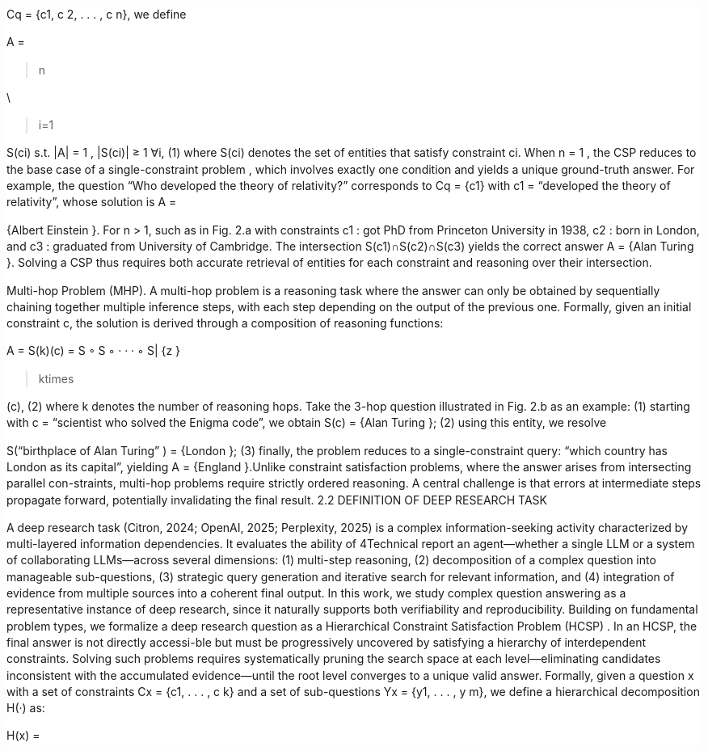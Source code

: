 Cq = {c1, c 2, . . . , c n}, we define 

A =

> n

\

> i=1

S(ci) s.t. |A| = 1 , |S(ci)| ≥ 1 ∀i, (1) where S(ci) denotes the set of entities that satisfy constraint ci. When n = 1 , the CSP reduces to the base case of a single-constraint problem , which involves exactly one condition and yields a unique ground-truth answer. For example, the question “Who developed the theory of relativity?” corresponds to Cq = {c1} with c1 = “developed the theory of relativity”, whose solution is A =

{Albert Einstein }. For n > 1, such as in Fig. 2.a with constraints c1 : got PhD from Princeton University in 1938, c2 : born in London, and c3 : graduated from University of Cambridge. The intersection S(c1)∩S(c2)∩S(c3) yields the correct answer A = {Alan Turing }. Solving a CSP thus requires both accurate retrieval of entities for each constraint and reasoning over their intersection. 

Multi-hop Problem (MHP). A multi-hop problem is a reasoning task where the answer can only be obtained by sequentially chaining together multiple inference steps, with each step depending on the output of the previous one. Formally, given an initial constraint c, the solution is derived through a composition of reasoning functions: 

A = S(k)(c) = S ◦ S ◦ · · · ◦ S| {z } 

> ktimes

(c), (2) where k denotes the number of reasoning hops. Take the 3-hop question illustrated in Fig. 2.b as an example: (1) starting with c = “scientist who solved the Enigma code”, we obtain S(c) = {Alan Turing }; (2) using this entity, we resolve 

S(“birthplace of Alan Turing” ) = {London }; (3) finally, the problem reduces to a single-constraint query: “which country has London as its capital”, yielding A = {England }.Unlike constraint satisfaction problems, where the answer arises from intersecting parallel con-straints, multi-hop problems require strictly ordered reasoning. A central challenge is that errors at intermediate steps propagate forward, potentially invalidating the final result. 2.2 DEFINITION OF DEEP RESEARCH TASK 

A deep research task (Citron, 2024; OpenAI, 2025; Perplexity, 2025) is a complex information-seeking activity characterized by multi-layered information dependencies. It evaluates the ability of 4Technical report an agent—whether a single LLM or a system of collaborating LLMs—across several dimensions: (1) multi-step reasoning, (2) decomposition of a complex question into manageable sub-questions, (3) strategic query generation and iterative search for relevant information, and (4) integration of evidence from multiple sources into a coherent final output. In this work, we study complex question answering as a representative instance of deep research, since it naturally supports both verifiability and reproducibility. Building on fundamental problem types, we formalize a deep research question as a Hierarchical Constraint Satisfaction Problem (HCSP) . In an HCSP, the final answer is not directly accessi-ble but must be progressively uncovered by satisfying a hierarchy of interdependent constraints. Solving such problems requires systematically pruning the search space at each level—eliminating candidates inconsistent with the accumulated evidence—until the root level converges to a unique valid answer. Formally, given a question x with a set of constraints Cx = {c1, . . . , c k} and a set of sub-questions Yx = {y1, . . . , y m}, we define a hierarchical decomposition H(·) as: 

H(x) = 
